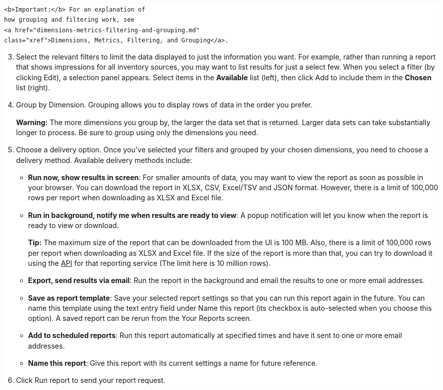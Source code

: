 
    <b>Important:</b> For an explanation of
    how grouping and filtering work, see
    <a href="dimensions-metrics-filtering-and-grouping.md"
    class="xref">Dimensions, Metrics, Filtering, and Grouping</a>.

    
3.  Select the relevant filters to limit the data displayed to just the
    information you want. For example, rather than running a report that
    shows impressions for all inventory sources, you may want to list
    results for just a select few. When you select a filter (by clicking
    Edit), a selection panel appears.
    Select items in the **Available** list (left), then click
    Add to include them in the
    **Chosen** list (right).
4.  Group by Dimension. Grouping allows you to display rows of data in
    the order you prefer.
    

    <b>Warning:</b> The more dimensions you
    group by, the larger the data set that is returned. Larger data sets
    can take substantially longer to process. Be sure to group using
    only the dimensions you need.

    
5.  Choose a delivery option. Once you've selected your filters and
    grouped by your chosen dimensions, you need to choose a delivery
    method. Available delivery methods include:
    - **Run now, show results in screen**: For smaller amounts of data,
      you may want to view the report as soon as possible in your
      browser. You can download the report in XLSX, CSV, Excel/TSV and
      JSON format. However, there is a limit of 100,000 rows per report
      when downloading as XLSX and Excel file.
    - **Run in background, notify me when results are ready to view**: A
      popup notification will let you know when the report is ready to
      view or download.
      

      <b>Tip:</b> The maximum size of the
      report that can be downloaded from the UI is 100 MB. Also, there
      is a limit of 100,000 rows per report when downloading as XLSX and
      Excel file. If the size of the report is more than that, you can
      try to download it using the <a
      href="xandr-api/report-service.md"
      class="xref" target="_blank">API</a> for that reporting service
      (The limit here is 10 million rows).

      
    - **Export, send results via
      email**: Run the report in the background and email the results to
      one or more email addresses.
    - **Save as report template**: Save your selected report settings so
      that you can run this report again in the future. You can name
      this template using the text entry field under
      Name this report (its checkbox
      is auto-selected when you choose this option). A saved report can
      be rerun from the Your Reports
      screen.
    - **Add to scheduled reports**: Run this report automatically at
      specified times and have it sent to one or more email addresses.
    - **Name this report**: Give this report with its current settings a
      name for future reference.
6.  Click Run
    report to send your report request.

